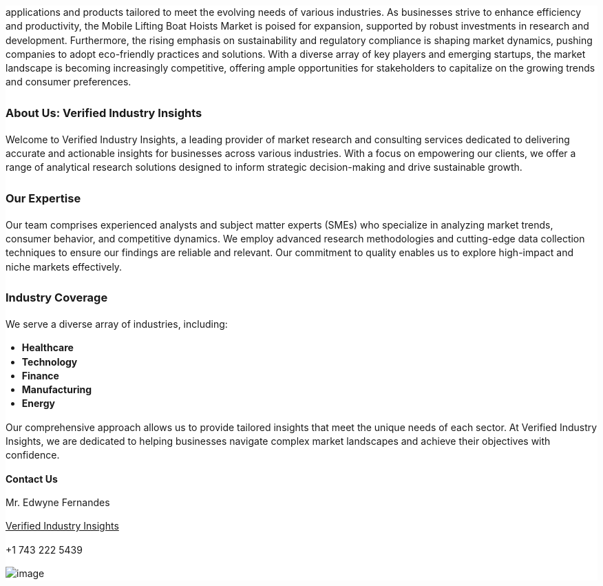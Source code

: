 applications and products tailored to meet the evolving needs of various industries. As businesses strive to enhance efficiency and productivity, the Mobile Lifting Boat Hoists Market is poised for expansion, supported by robust investments in research and development. Furthermore, the rising emphasis on sustainability and regulatory compliance is shaping market dynamics, pushing companies to adopt eco-friendly practices and solutions. With a diverse array of key players and emerging startups, the market landscape is becoming increasingly competitive, offering ample opportunities for stakeholders to capitalize on the growing trends and consumer preferences.</p><h3>About Us: Verified Industry Insights</h3><p>Welcome to Verified Industry Insights, a leading provider of market research and consulting services dedicated to delivering accurate and actionable insights for businesses across various industries. With a focus on empowering our clients, we offer a range of analytical research solutions designed to inform strategic decision-making and drive sustainable growth.</p><h3>Our Expertise</h3><p>Our team comprises experienced analysts and subject matter experts (SMEs) who specialize in analyzing market trends, consumer behavior, and competitive dynamics. We employ advanced research methodologies and cutting-edge data collection techniques to ensure our findings are reliable and relevant. Our commitment to quality enables us to explore high-impact and niche markets effectively.</p><h3>Industry Coverage</h3><p>We serve a diverse array of industries, including:</p><ul><li><strong>Healthcare</strong></li><li><strong>Technology</strong></li><li><strong>Finance</strong></li><li><strong>Manufacturing</strong></li><li><strong>Energy</strong></li></ul><p>Our comprehensive approach allows us to provide tailored insights that meet the unique needs of each sector. At Verified Industry Insights, we are dedicated to helping businesses navigate complex market landscapes and achieve their objectives with confidence.</p><p><strong>Contact Us</strong></p><p>Mr. Edwyne Fernandes</p><p><a href="https://www.verifiedindustryinsights.com/">Verified Industry Insights</a></p><p>+1 743 222 5439</p>
![image](https://github.com/user-attachments/assets/5151f21d-2f7a-4dc1-b129-b5a431b74bf7)
